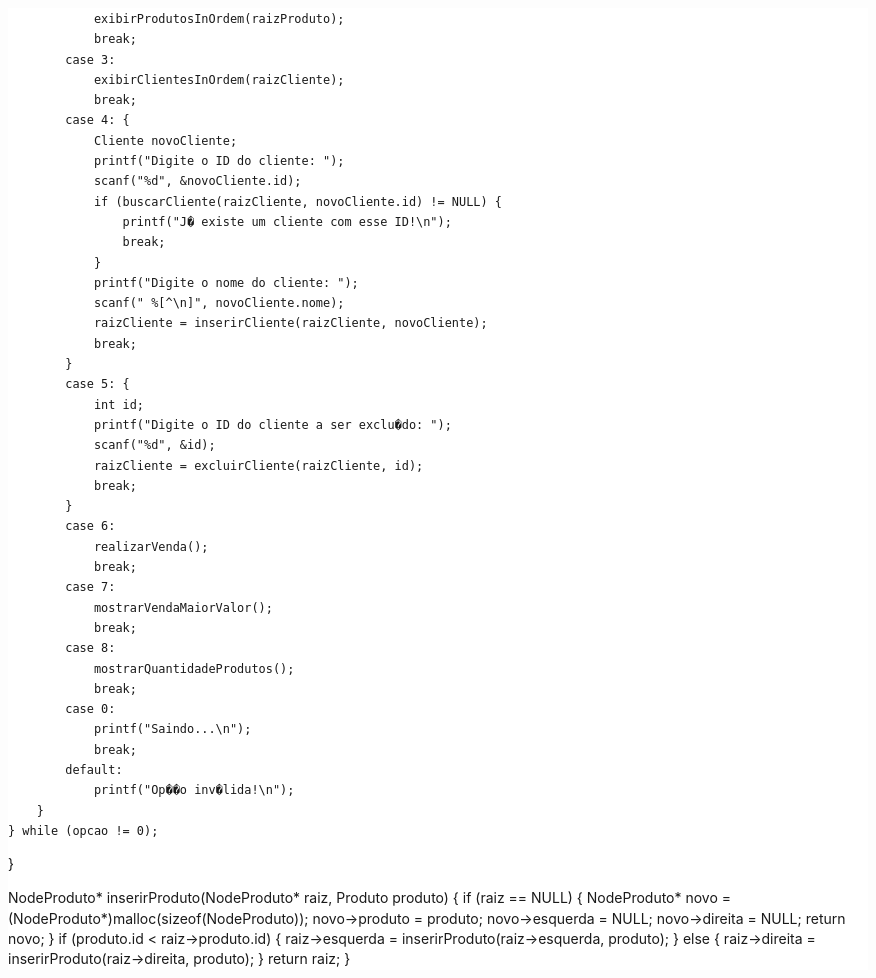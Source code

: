                 exibirProdutosInOrdem(raizProduto);
                break;
            case 3:
                exibirClientesInOrdem(raizCliente);
                break;
            case 4: {
                Cliente novoCliente;
                printf("Digite o ID do cliente: ");
                scanf("%d", &novoCliente.id);
                if (buscarCliente(raizCliente, novoCliente.id) != NULL) {
                    printf("J� existe um cliente com esse ID!\n");
                    break;
                }
                printf("Digite o nome do cliente: ");
                scanf(" %[^\n]", novoCliente.nome);
                raizCliente = inserirCliente(raizCliente, novoCliente);
                break;
            }
            case 5: {
                int id;
                printf("Digite o ID do cliente a ser exclu�do: ");
                scanf("%d", &id);
                raizCliente = excluirCliente(raizCliente, id);
                break;
            }
            case 6:
                realizarVenda();
                break;
            case 7:
                mostrarVendaMaiorValor();
                break;
            case 8:
                mostrarQuantidadeProdutos();
                break;
            case 0:
                printf("Saindo...\n");
                break;
            default:
                printf("Op��o inv�lida!\n");
        }
    } while (opcao != 0);
}

NodeProduto* inserirProduto(NodeProduto* raiz, Produto produto) {
    if (raiz == NULL) {
        NodeProduto* novo = (NodeProduto*)malloc(sizeof(NodeProduto));
        novo->produto = produto;
        novo->esquerda = NULL;
        novo->direita = NULL;
        return novo;
    }
    if (produto.id < raiz->produto.id) {
        raiz->esquerda = inserirProduto(raiz->esquerda, produto);
    } else {
        raiz->direita = inserirProduto(raiz->direita, produto);
    }
    return raiz;
}
